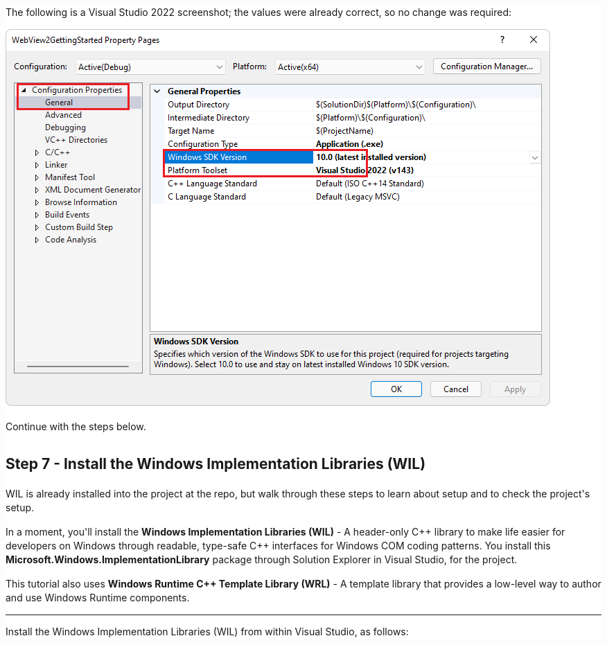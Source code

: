    The following is a Visual Studio 2022 screenshot; the values were already correct, so no change was required:

   ![In Visual Studio 2022, Windows SDK Version is already 10, and Platform Toolset is already Visual Studio.](../media/tool-version-2022.png)

Continue with the steps below.



## Step 7 - Install the Windows Implementation Libraries (WIL)

WIL is already installed into the project at the repo, but walk through these steps to learn about setup and to check the project's setup.

In a moment, you'll install the **Windows Implementation Libraries (WIL)** - A header-only C++ library to make life easier for developers on Windows through readable, type-safe C++ interfaces for Windows COM coding patterns.  You install this **Microsoft.Windows.ImplementationLibrary** package through Solution Explorer in Visual Studio, for the project.

This tutorial also uses **Windows Runtime C++ Template Library (WRL)** - A template library that provides a low-level way to author and use Windows Runtime components.

---

Install the Windows Implementation Libraries (WIL) from within Visual Studio, as follows:

